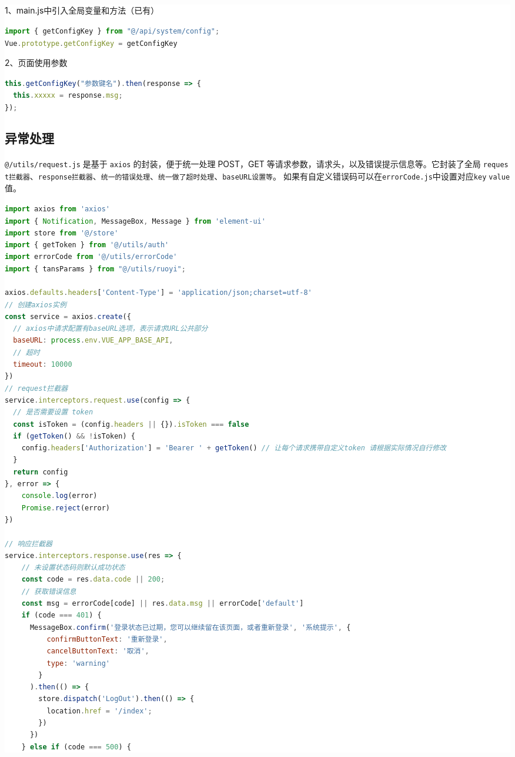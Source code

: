 1、main.js中引入全局变量和方法（已有）
```js
import { getConfigKey } from "@/api/system/config";
Vue.prototype.getConfigKey = getConfigKey
```

2、页面使用参数
```js
this.getConfigKey("参数键名").then(response => {
  this.xxxxx = response.msg;
});
```

## 异常处理

`@/utils/request.js` 是基于 `axios` 的封装，便于统一处理 POST，GET 等请求参数，请求头，以及错误提示信息等。它封装了全局 `request拦截器`、`response拦截器`、`统一的错误处理`、`统一做了超时处理`、`baseURL设置等`。
如果有自定义错误码可以在`errorCode.js`中设置对应`key` `value`值。
```js
import axios from 'axios'
import { Notification, MessageBox, Message } from 'element-ui'
import store from '@/store'
import { getToken } from '@/utils/auth'
import errorCode from '@/utils/errorCode'
import { tansParams } from "@/utils/ruoyi";

axios.defaults.headers['Content-Type'] = 'application/json;charset=utf-8'
// 创建axios实例
const service = axios.create({
  // axios中请求配置有baseURL选项，表示请求URL公共部分
  baseURL: process.env.VUE_APP_BASE_API,
  // 超时
  timeout: 10000
})
// request拦截器
service.interceptors.request.use(config => {
  // 是否需要设置 token
  const isToken = (config.headers || {}).isToken === false
  if (getToken() && !isToken) {
    config.headers['Authorization'] = 'Bearer ' + getToken() // 让每个请求携带自定义token 请根据实际情况自行修改
  }
  return config
}, error => {
    console.log(error)
    Promise.reject(error)
})

// 响应拦截器
service.interceptors.response.use(res => {
    // 未设置状态码则默认成功状态
    const code = res.data.code || 200;
    // 获取错误信息
    const msg = errorCode[code] || res.data.msg || errorCode['default']
    if (code === 401) {
      MessageBox.confirm('登录状态已过期，您可以继续留在该页面，或者重新登录', '系统提示', {
          confirmButtonText: '重新登录',
          cancelButtonText: '取消',
          type: 'warning'
        }
      ).then(() => {
        store.dispatch('LogOut').then(() => {
          location.href = '/index';
        })
      })
    } else if (code === 500) {
```